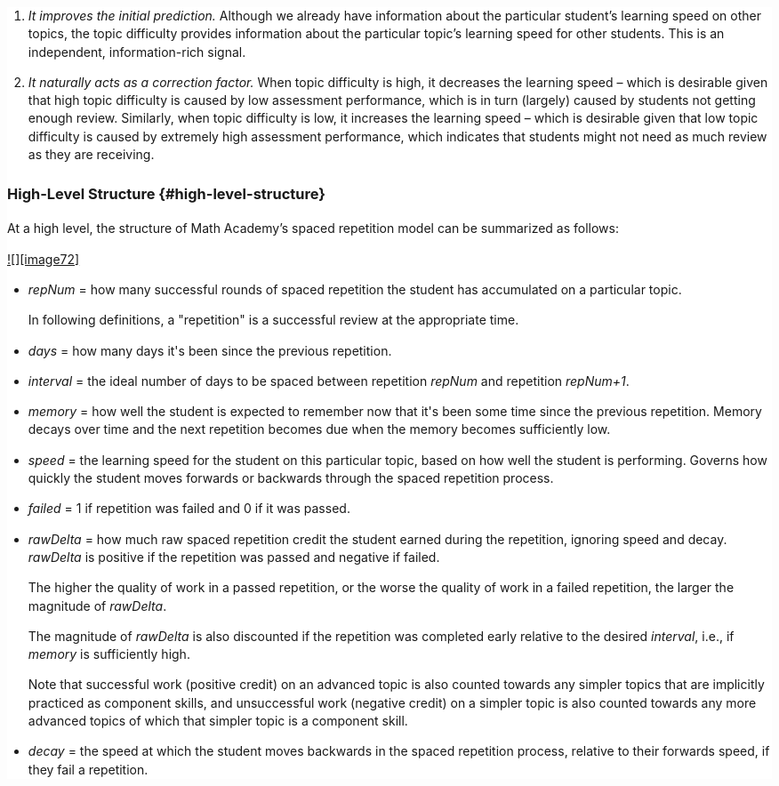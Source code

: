 1. *It improves the initial prediction.* Although we already have information about the particular student’s learning speed on other topics, the topic difficulty provides information about the particular topic’s learning speed for other students. This is an independent, information-rich signal. 

2. *It naturally acts as a correction factor.* When topic difficulty is high, it decreases the learning speed – which is desirable given that high topic difficulty is caused by low assessment performance, which is in turn (largely) caused by students not getting enough review. Similarly, when topic difficulty is low, it increases the learning speed – which is desirable given that low topic difficulty is caused by extremely high assessment performance, which indicates that students might not need as much review as they are receiving.

### High-Level Structure {#high-level-structure}

At a high level, the structure of Math Academy’s spaced repetition model can be summarized as follows:

[![][image72]](https://www.codecogs.com/eqnedit.php?latex=%5Cbegin%7Balign*%7D%20repNum%20%26%5Cto%20%5Cmax%20%5Cleft\(%200%2C%20%5Cphantom%7B%2C%7D%20repNum%20%2B%20speed%20%5Ccdot%20decay%5E%7B%5C%2C%20failed%7D%20%5Ccdot%20rawDelta%20%5Cright\)%20%5C%5C%5C%5C%20memory%20%26%5Cto%20%5Cmax%20%5Cleft\(%200%2C%20%5Cphantom%7B%2C%7D%20memory%20%2B%20rawDelta%20%5Cright\)%20\(0.5\)%5E%7B%20%5C%2C%20days%20%5C%2C%20%2F%20%5C%2C%20interval%7D%20%5Cend%7Balign*%7D#0)

* *repNum* \= how many successful rounds of spaced repetition the student has accumulated on a particular topic.

  In following definitions, a "repetition" is a successful review at the appropriate time.

* *days* \= how many days it's been since the previous repetition.

* *interval* \= the ideal number of days to be spaced between repetition *repNum* and repetition *repNum+1*.

* *memory* \= how well the student is expected to remember now that it's been some time since the previous repetition. Memory decays over time and the next repetition becomes due when the memory becomes sufficiently low.

* *speed* \= the learning speed for the student on this particular topic, based on how well the student is performing. Governs how quickly the student moves forwards or backwards through the spaced repetition process.

* *failed* \= 1 if repetition was failed and 0 if it was passed.

* *rawDelta* \= how much raw spaced repetition credit the student earned during the repetition, ignoring speed and decay. *rawDelta* is positive if the repetition was passed and negative if failed.

  The higher the quality of work in a passed repetition, or the worse the quality of work in a failed repetition, the larger the magnitude of *rawDelta*.

  The magnitude of *rawDelta* is also discounted if the repetition was completed early relative to the desired *interval*, i.e., if *memory* is sufficiently high.

  Note that successful work (positive credit) on an advanced topic is also counted towards any simpler topics that are implicitly practiced as component skills, and unsuccessful work (negative credit) on a simpler topic is also counted towards any more advanced topics of which that simpler topic is a component skill.

* *decay* \= the speed at which the student moves backwards in the spaced repetition process, relative to their forwards speed, if they fail a repetition.
